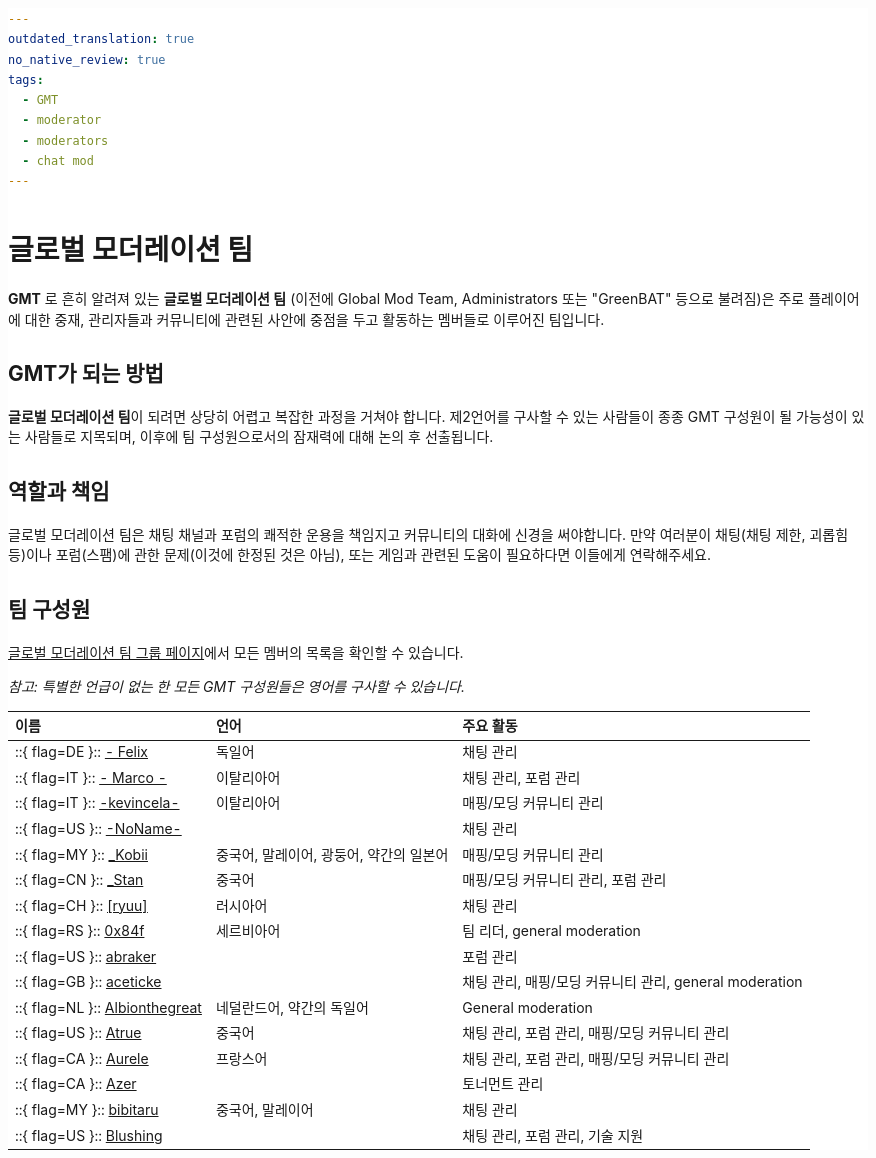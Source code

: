 ```yaml
---
outdated_translation: true
no_native_review: true
tags:
  - GMT
  - moderator
  - moderators
  - chat mod
---
```


# 글로벌 모더레이션 팀

**GMT** 로 흔히 알려져 있는 **글로벌 모더레이션 팀** (이전에 Global Mod Team, Administrators 또는 "GreenBAT" 등으로 불려짐)은 주로 플레이어에 대한 중재, 관리자들과 커뮤니티에 관련된 사안에 중점을 두고 활동하는 멤버들로 이루어진 팀입니다.

## GMT가 되는 방법

**글로벌 모더레이션 팀**이 되려면 상당히 어렵고 복잡한 과정을 거쳐야 합니다. 제2언어를 구사할 수 있는 사람들이 종종 GMT 구성원이 될 가능성이 있는 사람들로 지목되며, 이후에 팀 구성원으로서의 잠재력에 대해 논의 후 선출됩니다.

## 역할과 책임

글로벌 모더레이션 팀은 채팅 채널과 포럼의 쾌적한 운용을 책임지고 커뮤니티의 대화에 신경을 써야합니다. 만약 여러분이 채팅(채팅 제한, 괴롭힘 등)이나 포럼(스팸)에 관한 문제(이것에 한정된 것은 아님), 또는 게임과 관련된 도움이 필요하다면 이들에게 연락해주세요.

## 팀 구성원

[글로벌 모더레이션 팀 그룹 페이지](https://osu.ppy.sh/groups/4)에서 모든 멤버의 목록을 확인할 수 있습니다.

*참고: 특별한 언급이 없는 한 모든 GMT 구성원들은 영어를 구사할 수 있습니다.*

| 이름 | 언어 | 주요 활동 |
| :-- | :-- | :-- |
| ::{ flag=DE }:: [- Felix](https://osu.ppy.sh/users/8503985) | 독일어 | 채팅 관리 |
| ::{ flag=IT }:: [- Marco -](https://osu.ppy.sh/users/1273955) | 이탈리아어 | 채팅 관리, 포럼 관리 |
| ::{ flag=IT }:: [-kevincela-](https://osu.ppy.sh/users/266596) | 이탈리아어 | 매핑/모딩 커뮤니티 관리 |
| ::{ flag=US }:: [-NoName-](https://osu.ppy.sh/users/10400730) |  | 채팅 관리 |
| ::{ flag=MY }:: [\_Kobii](https://osu.ppy.sh/users/6209713) | 중국어, 말레이어, 광둥어, 약간의 일본어 | 매핑/모딩 커뮤니티 관리 |
| ::{ flag=CN }:: [\_Stan](https://osu.ppy.sh/users/1653229) | 중국어 | 매핑/모딩 커뮤니티 관리, 포럼 관리 |
| ::{ flag=CH }:: [\[ryuu\]](https://osu.ppy.sh/users/5698467) | 러시아어 | 채팅 관리 |
| ::{ flag=RS }:: [0x84f](https://osu.ppy.sh/users/7944724) | 세르비아어 | 팀 리더, general moderation |
| ::{ flag=US }:: [abraker](https://osu.ppy.sh/users/4635891) |  | 포럼 관리 |
| ::{ flag=GB }:: [aceticke](https://osu.ppy.sh/users/8838763) |  | 채팅 관리, 매핑/모딩 커뮤니티 관리, general moderation |
| ::{ flag=NL }:: [Albionthegreat](https://osu.ppy.sh/users/9853595) | 네덜란드어, 약간의 독일어 | General moderation |
| ::{ flag=US }:: [Atrue](https://osu.ppy.sh/users/1758523) | 중국어 | 채팅 관리, 포럼 관리, 매핑/모딩 커뮤니티 관리 |
| ::{ flag=CA }:: [Aurele](https://osu.ppy.sh/users/654108) | 프랑스어 | 채팅 관리, 포럼 관리, 매핑/모딩 커뮤니티 관리 |
| ::{ flag=CA }:: [Azer](https://osu.ppy.sh/users/2155578) |  | 토너먼트 관리 |
| ::{ flag=MY }:: [bibitaru](https://osu.ppy.sh/users/4482419) | 중국어, 말레이어 | 채팅 관리 |
| ::{ flag=US }:: [Blushing](https://osu.ppy.sh/users/5927823) |  | 채팅 관리, 포럼 관리, 기술 지원 |